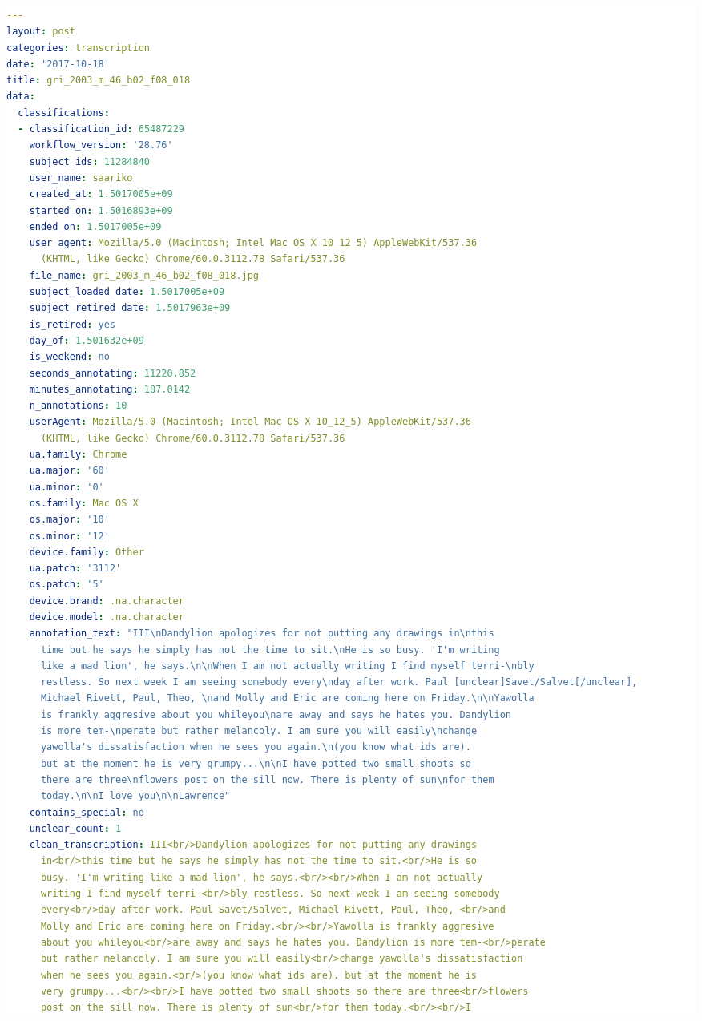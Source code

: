 ```yaml
---
layout: post
categories: transcription
date: '2017-10-18'
title: gri_2003_m_46_b02_f08_018
data:
  classifications:
  - classification_id: 65487229
    workflow_version: '28.76'
    subject_ids: 11284840
    user_name: saariko
    created_at: 1.5017005e+09
    started_on: 1.5016893e+09
    ended_on: 1.5017005e+09
    user_agent: Mozilla/5.0 (Macintosh; Intel Mac OS X 10_12_5) AppleWebKit/537.36
      (KHTML, like Gecko) Chrome/60.0.3112.78 Safari/537.36
    file_name: gri_2003_m_46_b02_f08_018.jpg
    subject_loaded_date: 1.5017005e+09
    subject_retired_date: 1.5017963e+09
    is_retired: yes
    day_of: 1.501632e+09
    is_weekend: no
    seconds_annotating: 11220.852
    minutes_annotating: 187.0142
    n_annotations: 10
    userAgent: Mozilla/5.0 (Macintosh; Intel Mac OS X 10_12_5) AppleWebKit/537.36
      (KHTML, like Gecko) Chrome/60.0.3112.78 Safari/537.36
    ua.family: Chrome
    ua.major: '60'
    ua.minor: '0'
    os.family: Mac OS X
    os.major: '10'
    os.minor: '12'
    device.family: Other
    ua.patch: '3112'
    os.patch: '5'
    device.brand: .na.character
    device.model: .na.character
    annotation_text: "III\nDandylion apologizes for not putting any drawings in\nthis
      time but he says he simply has not the time to sit.\nHe is so busy. 'I'm writing
      like a mad lion', he says.\n\nWhen I am not actually writing I find myself terri-\nbly
      restless. So next week I am seeing somebody every\nday after work. Paul [unclear]Savet/Salvet[/unclear],
      Michael Rivett, Paul, Theo, \nand Molly and Eric are coming here on Friday.\n\nYawolla
      is frankly aggresive about you whileyou\nare away and says he hates you. Dandylion
      is more tem-\nperate but rather melancoly. I am sure you will easily\nchange
      yawolla's dissatisfaction when he sees you again.\n(you know what ids are).
      but at the moment he is very grumpy...\n\nI have potted two small shoots so
      there are three\nflowers post on the sill now. There is plenty of sun\nfor them
      today.\n\nI love you\n\nLawrence"
    contains_special: no
    unclear_count: 1
    clean_transcription: III<br/>Dandylion apologizes for not putting any drawings
      in<br/>this time but he says he simply has not the time to sit.<br/>He is so
      busy. 'I'm writing like a mad lion', he says.<br/><br/>When I am not actually
      writing I find myself terri-<br/>bly restless. So next week I am seeing somebody
      every<br/>day after work. Paul Savet/Salvet, Michael Rivett, Paul, Theo, <br/>and
      Molly and Eric are coming here on Friday.<br/><br/>Yawolla is frankly aggresive
      about you whileyou<br/>are away and says he hates you. Dandylion is more tem-<br/>perate
      but rather melancoly. I am sure you will easily<br/>change yawolla's dissatisfaction
      when he sees you again.<br/>(you know what ids are). but at the moment he is
      very grumpy...<br/><br/>I have potted two small shoots so there are three<br/>flowers
      post on the sill now. There is plenty of sun<br/>for them today.<br/><br/>I
```